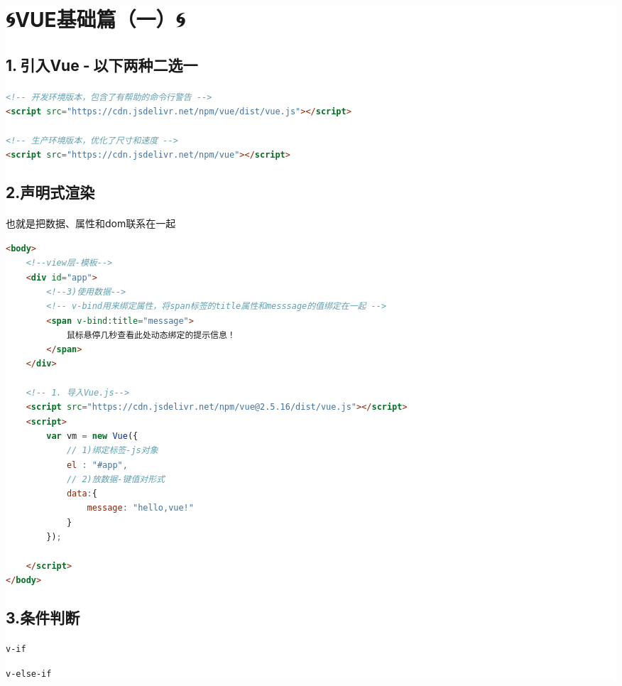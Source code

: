 # :cyclone:VUE基础篇（一）:cyclone:

## 1. 引入Vue - 以下两种二选一

```html
<!-- 开发环境版本，包含了有帮助的命令行警告 -->
<script src="https://cdn.jsdelivr.net/npm/vue/dist/vue.js"></script>

<!-- 生产环境版本，优化了尺寸和速度 -->
<script src="https://cdn.jsdelivr.net/npm/vue"></script>
```



## 2.声明式渲染

也就是把数据、属性和dom联系在一起

```html
<body>
    <!--view层-模板-->
    <div id="app">
        <!--3)使用数据-->
        <!-- v-bind用来绑定属性，将span标签的title属性和messsage的值绑定在一起 -->
        <span v-bind:title="message">
            鼠标悬停几秒查看此处动态绑定的提示信息！    
        </span>
    </div>

    <!-- 1. 导入Vue.js-->
    <script src="https://cdn.jsdelivr.net/npm/vue@2.5.16/dist/vue.js"></script>
    <script>
        var vm = new Vue({
            // 1)绑定标签-js对象
            el : "#app",
            // 2)放数据-键值对形式
            data:{
                message: "hello,vue!"
            }
        });

    </script>
</body>
```



## 3.条件判断

`v-if`

`v-else-if`
